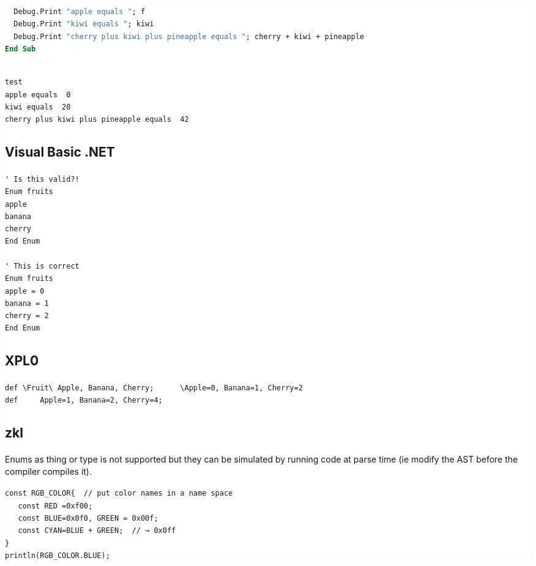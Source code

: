 ```vb
  Debug.Print "apple equals "; f
  Debug.Print "kiwi equals "; kiwi
  Debug.Print "cherry plus kiwi plus pineapple equals "; cherry + kiwi + pineapple
End Sub

```

```txt

test
apple equals  0
kiwi equals  20
cherry plus kiwi plus pineapple equals  42

```



## Visual Basic .NET


```vbnet
' Is this valid?!
Enum fruits
apple
banana
cherry
End Enum

' This is correct
Enum fruits
apple = 0
banana = 1
cherry = 2
End Enum
```



## XPL0


```XPL0
def \Fruit\ Apple, Banana, Cherry;      \Apple=0, Banana=1, Cherry=2
def     Apple=1, Banana=2, Cherry=4;

```



## zkl

Enums as thing or type is not supported but they can be simulated by running code at parse time (ie modify the AST before the compiler compiles it).

```zkl
const RGB_COLOR{  // put color names in a name space
   const RED =0xf00;
   const BLUE=0x0f0, GREEN = 0x00f;
   const CYAN=BLUE + GREEN;  // → 0x0ff
}
println(RGB_COLOR.BLUE);
```
